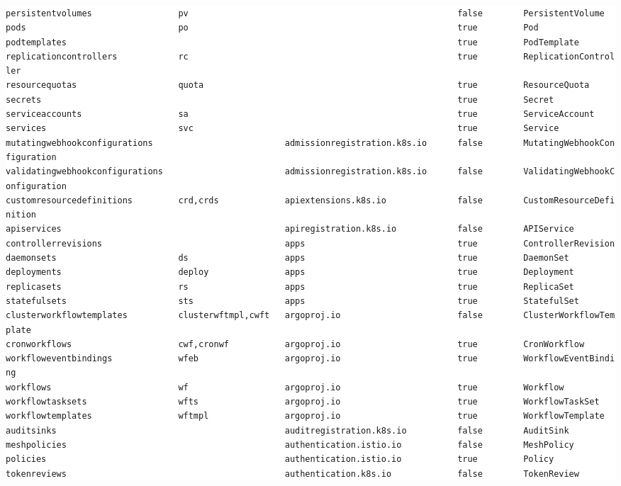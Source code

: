 ```
persistentvolumes                 pv                                                     false        PersistentVolume
pods                              po                                                     true         Pod
podtemplates                                                                             true         PodTemplate
replicationcontrollers            rc                                                     true         ReplicationController
resourcequotas                    quota                                                  true         ResourceQuota
secrets                                                                                  true         Secret
serviceaccounts                   sa                                                     true         ServiceAccount
services                          svc                                                    true         Service
mutatingwebhookconfigurations                          admissionregistration.k8s.io      false        MutatingWebhookConfiguration
validatingwebhookconfigurations                        admissionregistration.k8s.io      false        ValidatingWebhookConfiguration
customresourcedefinitions         crd,crds             apiextensions.k8s.io              false        CustomResourceDefinition
apiservices                                            apiregistration.k8s.io            false        APIService
controllerrevisions                                    apps                              true         ControllerRevision
daemonsets                        ds                   apps                              true         DaemonSet
deployments                       deploy               apps                              true         Deployment
replicasets                       rs                   apps                              true         ReplicaSet
statefulsets                      sts                  apps                              true         StatefulSet
clusterworkflowtemplates          clusterwftmpl,cwft   argoproj.io                       false        ClusterWorkflowTemplate
cronworkflows                     cwf,cronwf           argoproj.io                       true         CronWorkflow
workfloweventbindings             wfeb                 argoproj.io                       true         WorkflowEventBinding
workflows                         wf                   argoproj.io                       true         Workflow
workflowtasksets                  wfts                 argoproj.io                       true         WorkflowTaskSet
workflowtemplates                 wftmpl               argoproj.io                       true         WorkflowTemplate
auditsinks                                             auditregistration.k8s.io          false        AuditSink
meshpolicies                                           authentication.istio.io           false        MeshPolicy
policies                                               authentication.istio.io           true         Policy
tokenreviews                                           authentication.k8s.io             false        TokenReview
```
